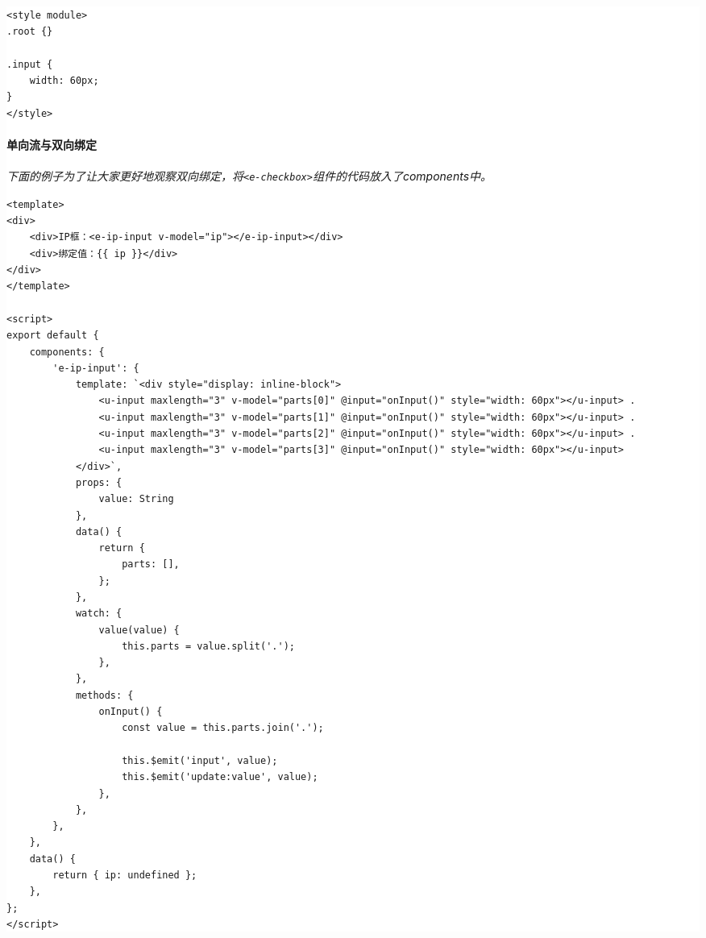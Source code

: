 ``` vue
<style module>
.root {}

.input {
    width: 60px;
}
</style>
```

#### 单向流与双向绑定

*下面的例子为了让大家更好地观察双向绑定，将`<e-checkbox>`组件的代码放入了components中。*

``` vue
<template>
<div>
    <div>IP框：<e-ip-input v-model="ip"></e-ip-input></div>
    <div>绑定值：{{ ip }}</div>
</div>
</template>

<script>
export default {
    components: {
        'e-ip-input': {
            template: `<div style="display: inline-block">
                <u-input maxlength="3" v-model="parts[0]" @input="onInput()" style="width: 60px"></u-input> .
                <u-input maxlength="3" v-model="parts[1]" @input="onInput()" style="width: 60px"></u-input> .
                <u-input maxlength="3" v-model="parts[2]" @input="onInput()" style="width: 60px"></u-input> .
                <u-input maxlength="3" v-model="parts[3]" @input="onInput()" style="width: 60px"></u-input>
            </div>`,
            props: {
                value: String
            },
            data() {
                return {
                    parts: [],
                };
            },
            watch: {
                value(value) {
                    this.parts = value.split('.');
                },
            },
            methods: {
                onInput() {
                    const value = this.parts.join('.');

                    this.$emit('input', value);
                    this.$emit('update:value', value);
                },
            },
        },
    },
    data() {
        return { ip: undefined };
    },
};
</script>
```
